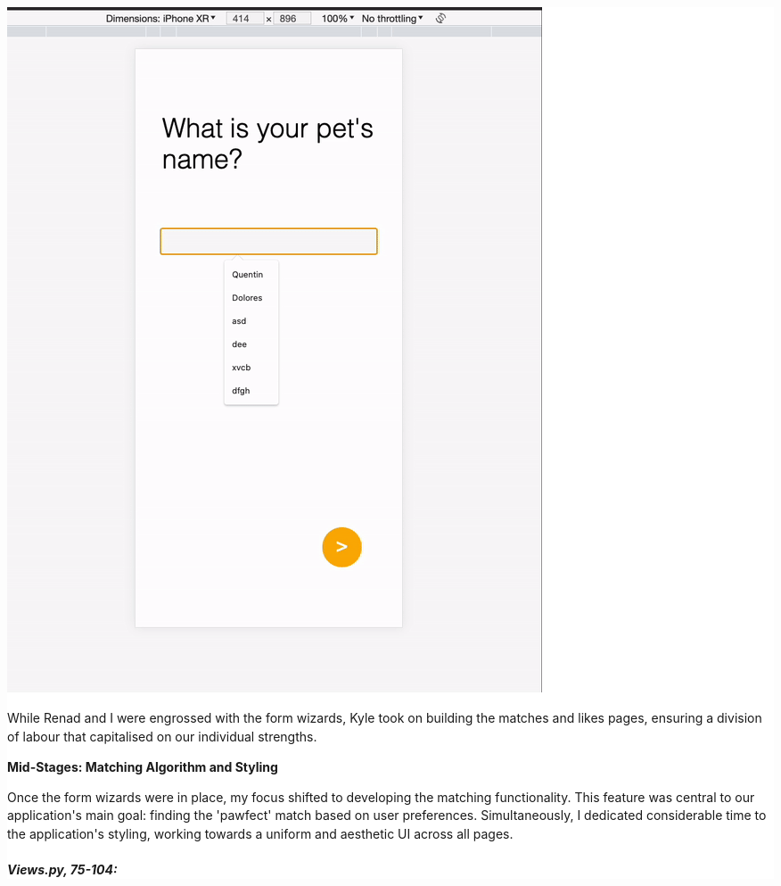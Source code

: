 ![Form Wizard Demo](/main_app/static/images/readme/formuntilprompt.gif)

While Renad and I were engrossed with the form wizards, Kyle took on building the matches and likes pages, ensuring a division of labour that capitalised on our individual strengths.

**Mid-Stages: Matching Algorithm and Styling**

Once the form wizards were in place, my focus shifted to developing the matching functionality. This feature was central to our application's main goal: finding the 'pawfect' match based on user preferences. Simultaneously, I dedicated considerable time to the application's styling, working towards a uniform and aesthetic UI across all pages.

##### Views.py, 75-104:
